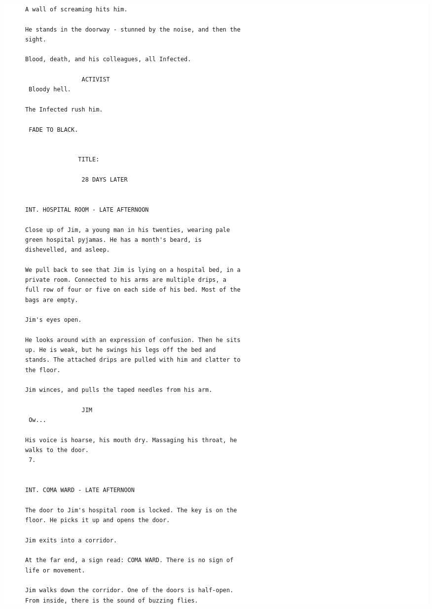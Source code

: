          A wall of screaming hits him.
                         
          He stands in the doorway - stunned by the noise, and then the
          sight.
                         
          Blood, death, and his colleagues, all Infected.
                         
                          ACTIVIST
           Bloody hell.
                         
          The Infected rush him.
                         
           FADE TO BLACK.
                         
                         
                         TITLE:
                         
                          28 DAYS LATER
                         
                         
          INT. HOSPITAL ROOM - LATE AFTERNOON
                         
          Close up of Jim, a young man in his twenties, wearing pale
          green hospital pyjamas. He has a month's beard, is
          dishevelled, and asleep.
                         
          We pull back to see that Jim is lying on a hospital bed, in a
          private room. Connected to his arms are multiple drips, a
          full row of four or five on each side of his bed. Most of the
          bags are empty.
                         
          Jim's eyes open.
                         
          He looks around with an expression of confusion. Then he sits
          up. He is weak, but he swings his legs off the bed and
          stands. The attached drips are pulled with him and clatter to
          the floor.
                         
          Jim winces, and pulls the taped needles from his arm.
                         
                          JIM
           Ow...
                         
          His voice is hoarse, his mouth dry. Massaging his throat, he
          walks to the door.
           7.
                         
                         
          INT. COMA WARD - LATE AFTERNOON
                         
          The door to Jim's hospital room is locked. The key is on the
          floor. He picks it up and opens the door.
                         
          Jim exits into a corridor.
                         
          At the far end, a sign read: COMA WARD. There is no sign of
          life or movement.
                         
          Jim walks down the corridor. One of the doors is half-open.
          From inside, there is the sound of buzzing flies.
                         
                         